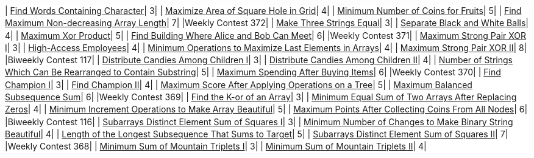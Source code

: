 | [Find Words Containing Character](https://leetcode.com/problems/find-words-containing-character)| 3|
| [Maximize Area of Square Hole in Grid](https://leetcode.com/problems/maximize-area-of-square-hole-in-grid)| 4|
| [Minimum Number of Coins for Fruits](https://leetcode.com/problems/minimum-number-of-coins-for-fruits)| 5|
| [Find Maximum Non-decreasing Array Length](https://leetcode.com/problems/find-maximum-non-decreasing-array-length)| 7|
|Weekly Contest 372|
| [Make Three Strings Equal](https://leetcode.com/problems/make-three-strings-equal)| 3|
| [Separate Black and White Balls](https://leetcode.com/problems/separate-black-and-white-balls)| 4|
| [Maximum Xor Product](https://leetcode.com/problems/maximum-xor-product)| 5|
| [Find Building Where Alice and Bob Can Meet](https://leetcode.com/problems/find-building-where-alice-and-bob-can-meet)| 6|
|Weekly Contest 371|
| [Maximum Strong Pair XOR I](https://leetcode.com/problems/maximum-strong-pair-xor-i)| 3|
| [High-Access Employees](https://leetcode.com/problems/high-access-employees)| 4|
| [Minimum Operations to Maximize Last Elements in Arrays](https://leetcode.com/problems/minimum-operations-to-maximize-last-elements-in-arrays)| 4|
| [Maximum Strong Pair XOR II](https://leetcode.com/problems/maximum-strong-pair-xor-ii)| 8|
|Biweekly Contest 117|
| [Distribute Candies Among Children I](https://leetcode.com/problems/distribute-candies-among-children-i)| 3|
| [Distribute Candies Among Children II](https://leetcode.com/problems/distribute-candies-among-children-ii)| 4|
| [Number of Strings Which Can Be Rearranged to Contain Substring](https://leetcode.com/problems/number-of-strings-which-can-be-rearranged-to-contain-substring)| 5|
| [Maximum Spending After Buying Items](https://leetcode.com/problems/maximum-spending-after-buying-items)| 6|
|Weekly Contest 370|
| [Find Champion I](https://leetcode.com/problems/find-champion-i)| 3|
| [Find Champion II](https://leetcode.com/problems/find-champion-ii)| 4|
| [Maximum Score After Applying Operations on a Tree](https://leetcode.com/problems/maximum-score-after-applying-operations-on-a-tree)| 5|
| [Maximum Balanced Subsequence Sum](https://leetcode.com/problems/maximum-balanced-subsequence-sum)| 6|
|Weekly Contest 369|
| [Find the K-or of an Array](https://leetcode.com/problems/find-the-k-or-of-an-array)| 3|
| [Minimum Equal Sum of Two Arrays After Replacing Zeros](https://leetcode.com/problems/minimum-equal-sum-of-two-arrays-after-replacing-zeros)| 4|
| [Minimum Increment Operations to Make Array Beautiful](https://leetcode.com/problems/minimum-increment-operations-to-make-array-beautiful)| 5|
| [Maximum Points After Collecting Coins From All Nodes](https://leetcode.com/problems/maximum-points-after-collecting-coins-from-all-nodes)| 6|
|Biweekly Contest 116|
| [Subarrays Distinct Element Sum of Squares I](https://leetcode.com/problems/subarrays-distinct-element-sum-of-squares-i)| 3|
| [Minimum Number of Changes to Make Binary String Beautiful](https://leetcode.com/problems/minimum-number-of-changes-to-make-binary-string-beautiful)| 4|
| [Length of the Longest Subsequence That Sums to Target](https://leetcode.com/problems/length-of-the-longest-subsequence-that-sums-to-target)| 5|
| [Subarrays Distinct Element Sum of Squares II](https://leetcode.com/problems/subarrays-distinct-element-sum-of-squares-ii)| 7|
|Weekly Contest 368|
| [Minimum Sum of Mountain Triplets I](https://leetcode.com/problems/minimum-sum-of-mountain-triplets-i)| 3|
| [Minimum Sum of Mountain Triplets II](https://leetcode.com/problems/minimum-sum-of-mountain-triplets-ii)| 4|